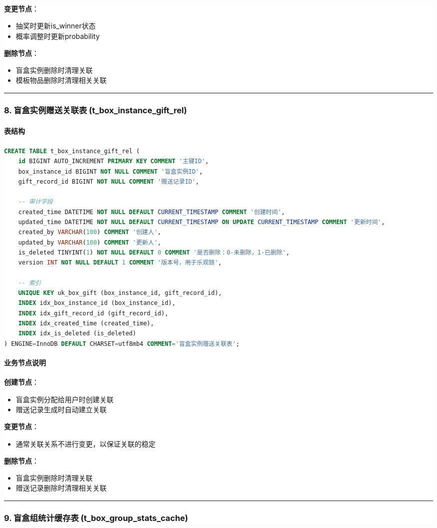 **变更节点**：
- 抽奖时更新is_winner状态
- 概率调整时更新probability

**删除节点**：
- 盲盒实例删除时清理关联
- 模板物品删除时清理相关关联

---

### 8. 盲盒实例赠送关联表 (t_box_instance_gift_rel)

#### 表结构
```sql
CREATE TABLE t_box_instance_gift_rel (
    id BIGINT AUTO_INCREMENT PRIMARY KEY COMMENT '主键ID',
    box_instance_id BIGINT NOT NULL COMMENT '盲盒实例ID',
    gift_record_id BIGINT NOT NULL COMMENT '赠送记录ID',

    -- 审计字段
    created_time DATETIME NOT NULL DEFAULT CURRENT_TIMESTAMP COMMENT '创建时间',
    updated_time DATETIME NOT NULL DEFAULT CURRENT_TIMESTAMP ON UPDATE CURRENT_TIMESTAMP COMMENT '更新时间',
    created_by VARCHAR(100) COMMENT '创建人',
    updated_by VARCHAR(100) COMMENT '更新人',
    is_deleted TINYINT(1) NOT NULL DEFAULT 0 COMMENT '是否删除：0-未删除，1-已删除',
    version INT NOT NULL DEFAULT 1 COMMENT '版本号，用于乐观锁',

    -- 索引
    UNIQUE KEY uk_box_gift (box_instance_id, gift_record_id),
    INDEX idx_box_instance_id (box_instance_id),
    INDEX idx_gift_record_id (gift_record_id),
    INDEX idx_created_time (created_time),
    INDEX idx_is_deleted (is_deleted)
) ENGINE=InnoDB DEFAULT CHARSET=utf8mb4 COMMENT='盲盒实例赠送关联表';
```

#### 业务节点说明

**创建节点**：
- 盲盒实例分配给用户时创建关联
- 赠送记录生成时自动建立关联

**变更节点**：
- 通常关联关系不进行变更，以保证关联的稳定

**删除节点**：
- 盲盒实例删除时清理关联
- 赠送记录删除时清理相关关联

---

### 9. 盲盒组统计缓存表 (t_box_group_stats_cache)
